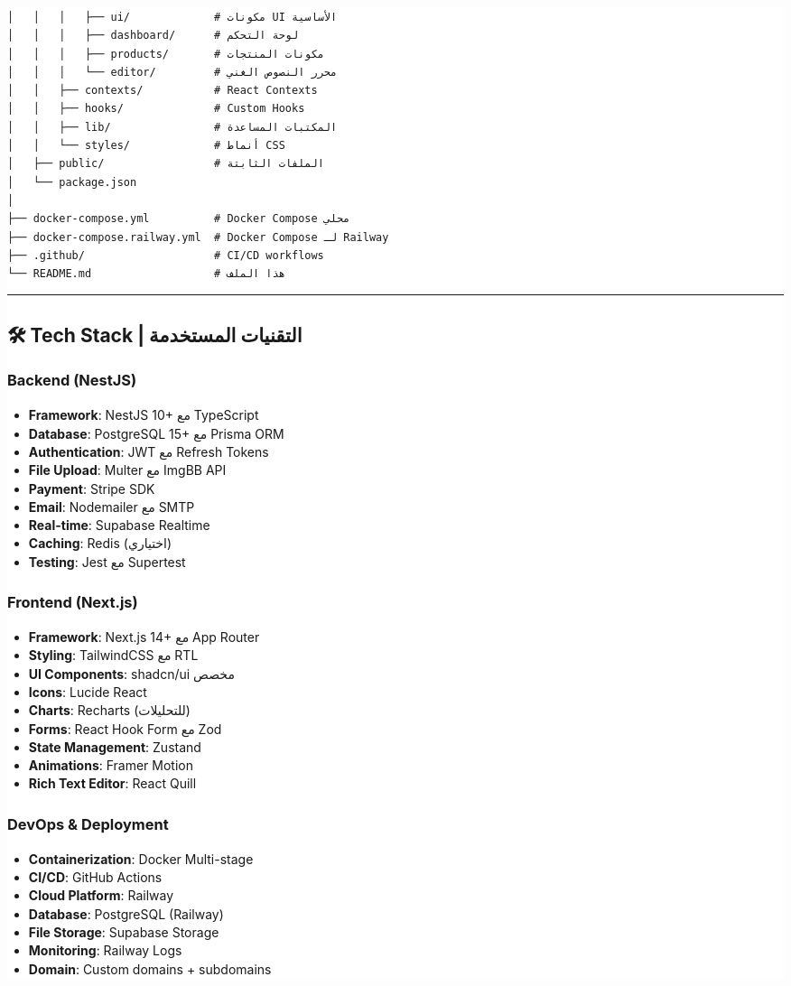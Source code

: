 ```
│   │   │   ├── ui/             # مكونات UI الأساسية
│   │   │   ├── dashboard/      # لوحة التحكم
│   │   │   ├── products/       # مكونات المنتجات
│   │   │   └── editor/         # محرر النصوص الغني
│   │   ├── contexts/           # React Contexts
│   │   ├── hooks/              # Custom Hooks
│   │   ├── lib/                # المكتبات المساعدة
│   │   └── styles/             # أنماط CSS
│   ├── public/                 # الملفات الثابتة
│   └── package.json
│
├── docker-compose.yml          # Docker Compose محلي
├── docker-compose.railway.yml  # Docker Compose لـ Railway
├── .github/                    # CI/CD workflows
└── README.md                   # هذا الملف
```

---

## 🛠️ Tech Stack | التقنيات المستخدمة

### **Backend (NestJS)**
- **Framework**: NestJS 10+ مع TypeScript
- **Database**: PostgreSQL 15+ مع Prisma ORM
- **Authentication**: JWT مع Refresh Tokens
- **File Upload**: Multer مع ImgBB API
- **Payment**: Stripe SDK
- **Email**: Nodemailer مع SMTP
- **Real-time**: Supabase Realtime
- **Caching**: Redis (اختياري)
- **Testing**: Jest مع Supertest

### **Frontend (Next.js)**
- **Framework**: Next.js 14+ مع App Router
- **Styling**: TailwindCSS مع RTL
- **UI Components**: shadcn/ui مخصص
- **Icons**: Lucide React
- **Charts**: Recharts (للتحليلات)
- **Forms**: React Hook Form مع Zod
- **State Management**: Zustand
- **Animations**: Framer Motion
- **Rich Text Editor**: React Quill

### **DevOps & Deployment**
- **Containerization**: Docker Multi-stage
- **CI/CD**: GitHub Actions
- **Cloud Platform**: Railway
- **Database**: PostgreSQL (Railway)
- **File Storage**: Supabase Storage
- **Monitoring**: Railway Logs
- **Domain**: Custom domains + subdomains
